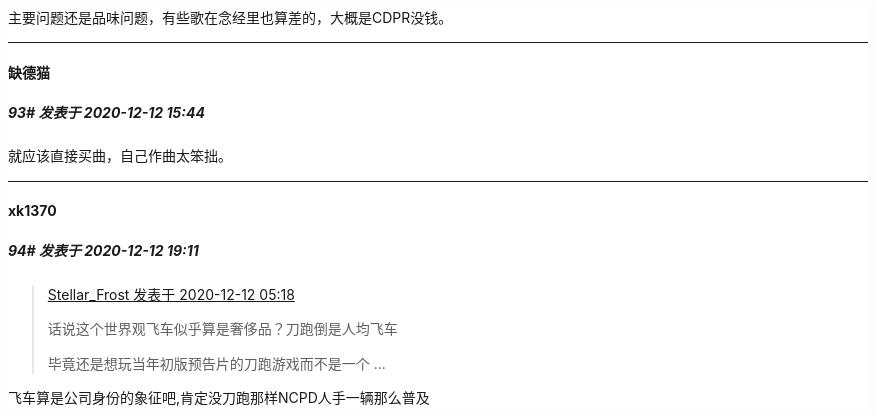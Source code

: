 主要问题还是品味问题，有些歌在念经里也算差的，大概是CDPR没钱。


-----

####  缺德猫  
##### 93#       发表于 2020-12-12 15:44


就应该直接买曲，自己作曲太笨拙。


-----

####  xk1370  
##### 94#       发表于 2020-12-12 19:11


<blockquote><a href="httphttps://bbs.saraba1st.com/2b/forum.php?mod=redirect&amp;goto=findpost&amp;pid=49692177&amp;ptid=1976824" target="_blank">Stellar_Frost 发表于 2020-12-12 05:18</a>

话说这个世界观飞车似乎算是奢侈品？刀跑倒是人均飞车

毕竟还是想玩当年初版预告片的刀跑游戏而不是一个 ...</blockquote>
飞车算是公司身份的象征吧,肯定没刀跑那样NCPD人手一辆那么普及


                                              